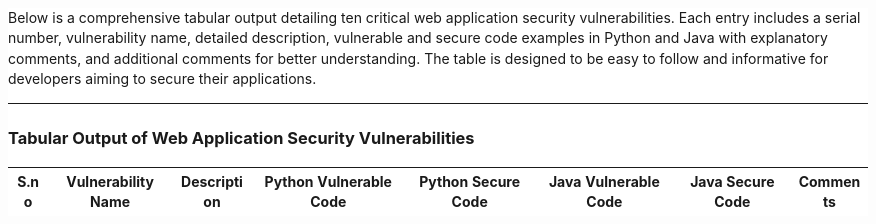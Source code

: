 Below is a comprehensive tabular output detailing ten critical web application security vulnerabilities. Each entry includes a serial number, vulnerability name, detailed description, vulnerable and secure code examples in Python and Java with explanatory comments, and additional comments for better understanding. The table is designed to be easy to follow and informative for developers aiming to secure their applications.

---

### Tabular Output of Web Application Security Vulnerabilities

| S.no | Vulnerability Name                     | Description                                                                                                   | Python Vulnerable Code                                                                                             | Python Secure Code                                                                                                 | Java Vulnerable Code                                                                                               | Java Secure Code                                                                                                   | Comments                                                                                     |
|------|----------------------------------------|---------------------------------------------------------------------------------------------------------------|--------------------------------------------------------------------------------------------------------------------|--------------------------------------------------------------------------------------------------------------------|--------------------------------------------------------------------------------------------------------------------|--------------------------------------------------------------------------------------------------------------------|----------------------------------------------------------------------------------------------|
